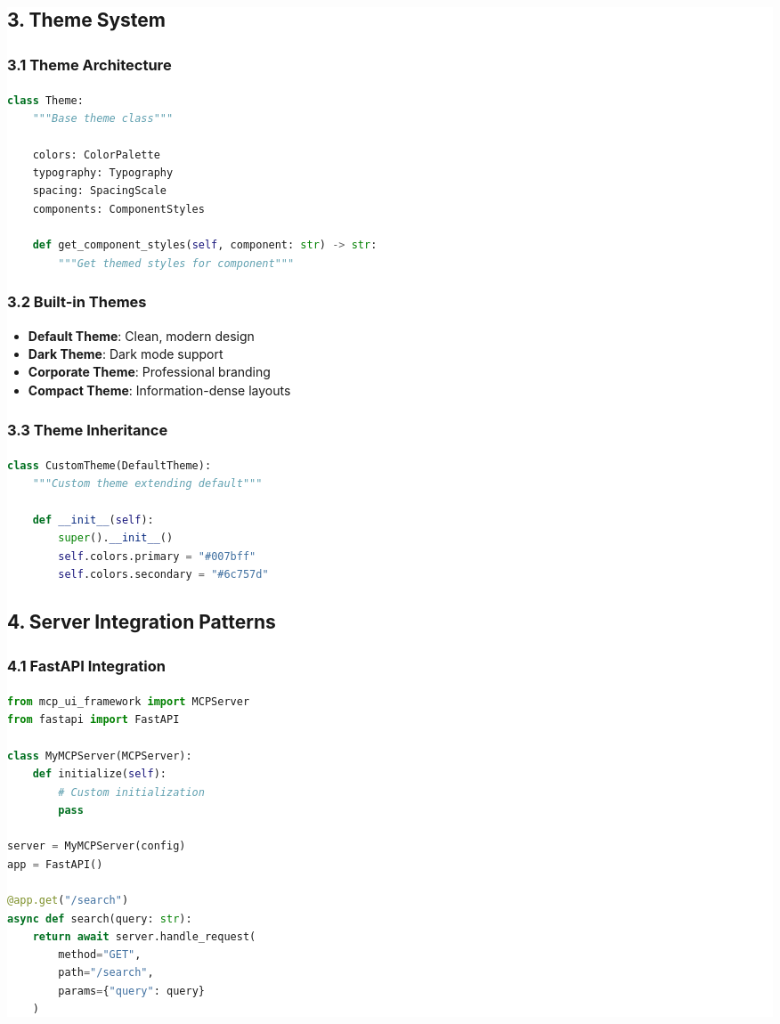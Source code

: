 ## 3. Theme System

### 3.1 Theme Architecture

```python
class Theme:
    """Base theme class"""
    
    colors: ColorPalette
    typography: Typography
    spacing: SpacingScale
    components: ComponentStyles
    
    def get_component_styles(self, component: str) -> str:
        """Get themed styles for component"""
```

### 3.2 Built-in Themes

- **Default Theme**: Clean, modern design
- **Dark Theme**: Dark mode support
- **Corporate Theme**: Professional branding
- **Compact Theme**: Information-dense layouts

### 3.3 Theme Inheritance

```python
class CustomTheme(DefaultTheme):
    """Custom theme extending default"""
    
    def __init__(self):
        super().__init__()
        self.colors.primary = "#007bff"
        self.colors.secondary = "#6c757d"
```

## 4. Server Integration Patterns

### 4.1 FastAPI Integration

```python
from mcp_ui_framework import MCPServer
from fastapi import FastAPI

class MyMCPServer(MCPServer):
    def initialize(self):
        # Custom initialization
        pass

server = MyMCPServer(config)
app = FastAPI()

@app.get("/search")
async def search(query: str):
    return await server.handle_request(
        method="GET",
        path="/search",
        params={"query": query}
    )
```
